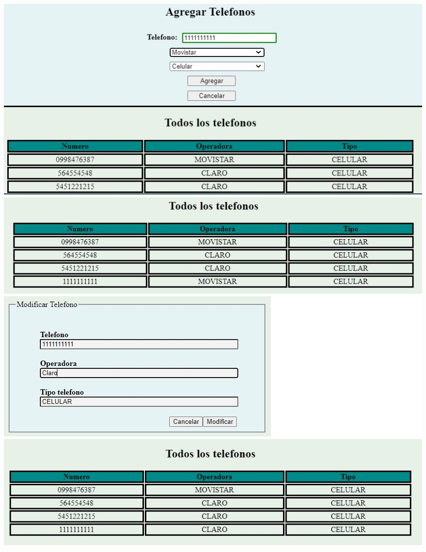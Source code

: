 ![1](/ImagenesReadme/78.jpg?raw=true "Title") 
![1](/ImagenesReadme/79.jpg?raw=true "Title")
![1](/ImagenesReadme/80.jpg?raw=true "Title")
![1](/ImagenesReadme/81.jpg?raw=true "Title")